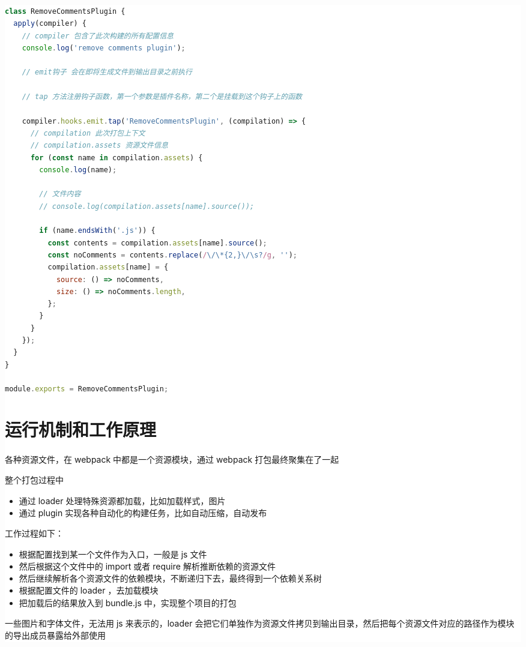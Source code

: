 ```javascript
class RemoveCommentsPlugin {
  apply(compiler) {
    // compiler 包含了此次构建的所有配置信息
    console.log('remove comments plugin');

    // emit钩子 会在即将生成文件到输出目录之前执行

    // tap 方法注册钩子函数，第一个参数是插件名称，第二个是挂载到这个钩子上的函数

    compiler.hooks.emit.tap('RemoveCommentsPlugin', (compilation) => {
      // compilation 此次打包上下文
      // compilation.assets 资源文件信息
      for (const name in compilation.assets) {
        console.log(name);

        // 文件内容
        // console.log(compilation.assets[name].source());

        if (name.endsWith('.js')) {
          const contents = compilation.assets[name].source();
          const noComments = contents.replace(/\/\*{2,}\/\s?/g, '');
          compilation.assets[name] = {
            source: () => noComments,
            size: () => noComments.length,
          };
        }
      }
    });
  }
}

module.exports = RemoveCommentsPlugin;
```

# 运行机制和工作原理

各种资源文件，在 webpack 中都是一个资源模块，通过 webpack 打包最终聚集在了一起

整个打包过程中

- 通过 loader 处理特殊资源都加载，比如加载样式，图片
- 通过 plugin 实现各种自动化的构建任务，比如自动压缩，自动发布

工作过程如下：

- 根据配置找到某一个文件作为入口，一般是 js 文件
- 然后根据这个文件中的 import 或者 require 解析推断依赖的资源文件
- 然后继续解析各个资源文件的依赖模块，不断递归下去，最终得到一个依赖关系树
- 根据配置文件的 loader ，去加载模块
- 把加载后的结果放入到 bundle.js 中，实现整个项目的打包

一些图片和字体文件，无法用 js 来表示的，loader 会把它们单独作为资源文件拷贝到输出目录，然后把每个资源文件对应的路径作为模块的导出成员暴露给外部使用

